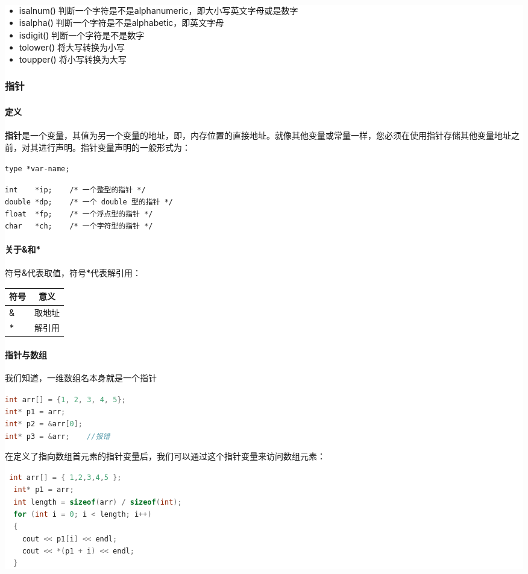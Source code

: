 - isalnum() 判断一个字符是不是alphanumeric，即大小写英文字母或是数字
- isalpha() 判断一个字符是不是alphabetic，即英文字母
- isdigit() 判断一个字符是不是数字
- tolower() 将大写转换为小写
- toupper() 将小写转换为大写

### 指针

#### 定义

**指针**是一个变量，其值为另一个变量的地址，即，内存位置的直接地址。就像其他变量或常量一样，您必须在使用指针存储其他变量地址之前，对其进行声明。指针变量声明的一般形式为：

```
type *var-name;
```

```
int    *ip;    /* 一个整型的指针 */
double *dp;    /* 一个 double 型的指针 */
float  *fp;    /* 一个浮点型的指针 */
char   *ch;    /* 一个字符型的指针 */
```



#### 关于&和*

符号&代表取值，符号*代表解引用：

| 符号 | 意义   |
| ---- | ------ |
| &    | 取地址 |
| *    | 解引用 |



#### **指针与数组**

我们知道，一维数组名本身就是一个指针

```cpp
int arr[] = {1, 2, 3, 4, 5};
int* p1 = arr;
int* p2 = &arr[0];
int* p3 = &arr;    //报错
```

在定义了指向数组首元素的指针变量后，我们可以通过这个指针变量来访问数组元素：

```cpp
 int arr[] = { 1,2,3,4,5 };
  int* p1 = arr;
  int length = sizeof(arr) / sizeof(int);
  for (int i = 0; i < length; i++)
  {
    cout << p1[i] << endl;
    cout << *(p1 + i) << endl;
  }
```
